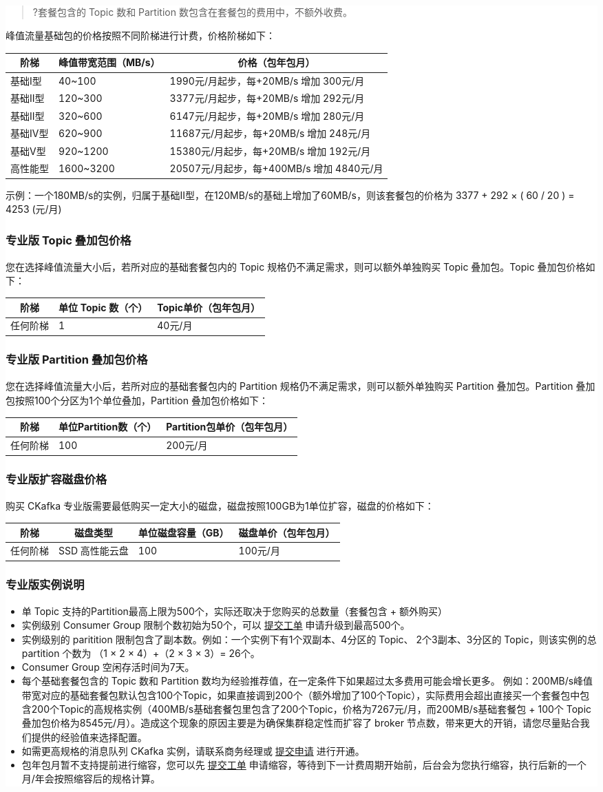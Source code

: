 >?套餐包含的 Topic 数和 Partition 数包含在套餐包的费用中，不额外收费。

  峰值流量基础包的价格按照不同阶梯进行计费，价格阶梯如下：

| 阶梯     | 峰值带宽范围（MB/s） | 价格（包年包月）                          |
| -------- | -------------------- | ----------------------------------------- |
| 基础I型  | 40~100               | 1990元/月起步，每+20MB/s 增加 300元/月    |
| 基础II型 | 120~300              | 3377元/月起步，每+20MB/s 增加 292元/月    |
| 基础II型 | 320~600              | 6147元/月起步，每+20MB/s 增加 280元/月    |
| 基础IV型 | 620~900              | 11687元/月起步，每+20MB/s 增加 248元/月   |
| 基础V型  | 920~1200             | 15380元/月起步，每+20MB/s 增加 192元/月   |
| 高性能型 | 1600~3200            | 20507元/月起步，每+400MB/s 增加 4840元/月 |

示例：一个180MB/s的实例，归属于基础II型，在120MB/s的基础上增加了60MB/s，则该套餐包的价格为 3377 + 292 × ( 60 / 20 ) = 4253 (元/月)


### 专业版 Topic 叠加包价格

您在选择峰值流量大小后，若所对应的基础套餐包内的 Topic 规格仍不满足需求，则可以额外单独购买 Topic 叠加包。Topic 叠加包价格如下：

| 阶梯     | 单位 Topic 数（个） | Topic单价（包年包月） |
| -------- | ------------------- | --------------------- |
| 任何阶梯 | 1                   | 40元/月               |

### 专业版 Partition 叠加包价格

您在选择峰值流量大小后，若所对应的基础套餐包内的 Partition 规格仍不满足需求，则可以额外单独购买 Partition 叠加包。Partition 叠加包按照100个分区为1个单位叠加，Partition 叠加包价格如下：

| 阶梯     | 单位Partition数（个） | Partition包单价（包年包月） |
| -------- | --------------------- | --------------------------- |
| 任何阶梯 | 100                   | 200元/月                    |

### 专业版扩容磁盘价格

购买 CKafka 专业版需要最低购买一定大小的磁盘，磁盘按照100GB为1单位扩容，磁盘的价格如下：

| 阶梯     | 磁盘类型       | 单位磁盘容量（GB） | 磁盘单价（包年包月） |
| -------- | -------------- | ------------------ | -------------------- |
| 任何阶梯 | SSD 高性能云盘 | 100                | 100元/月             |



### 专业版实例说明

- 单 Topic 支持的Partition最高上限为500个，实际还取决于您购买的总数量（套餐包含 + 额外购买）
- 实例级别 Consumer Group 限制个数初始为50个，可以 [提交工单](https://console.cloud.tencent.com/workorder/category?level1_id=876&level2_id=951&source=0&data_title=消息服务%20CKafKa&level3_id=955&radio_title=配额提升申请&queue=81&scene_code=18356&step=2) 申请升级到最高500个。
- 实例级别的 paritition 限制包含了副本数。例如：一个实例下有1个双副本、4分区的 Topic、 2个3副本、3分区的 Topic，则该实例的总 partition 个数为 （1 × 2 × 4）+（2 × 3 × 3）= 26个。
- Consumer Group 空闲存活时间为7天。
- 每个基础套餐包含的 Topic 数和 Partition 数均为经验推荐值，在一定条件下如果超过太多费用可能会增长更多。
  例如：200MB/s峰值带宽对应的基础套餐包默认包含100个Topic，如果直接调到200个（额外增加了100个Topic），实际费用会超出直接买一个套餐包中包含200个Topic的高规格实例（400MB/s基础套餐包里包含了200个Topic，价格为7267元/月，而200MB/s基础套餐包 + 100个 Topic 叠加包价格为8545元/月）。造成这个现象的原因主要是为确保集群稳定性而扩容了 broker 节点数，带来更大的开销，请您尽量贴合我们提供的经验值来选择配置。
- 如需更高规格的消息队列 CKafka 实例，请联系商务经理或 [提交申请](https://cloud.tencent.com/apply/p/3ublpa1on5o) 进行开通。
- 包年包月暂不支持提前进行缩容，您可以先 [提交工单](https://console.cloud.tencent.com/workorder/category?level1_id=876&level2_id=951&source=0&data_title=%E6%B6%88%E6%81%AF%E6%9C%8D%E5%8A%A1%20CKafKa&step=1) 申请缩容，等待到下一计费周期开始前，后台会为您执行缩容，执行后新的一个月/年会按照缩容后的规格计算。

